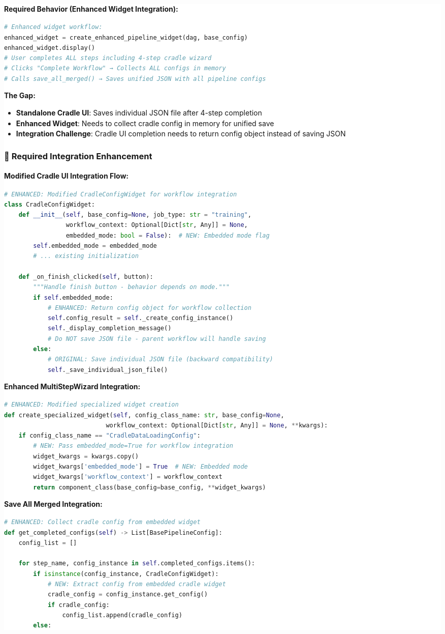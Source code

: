 **Required Behavior (Enhanced Widget Integration):**
```python
# Enhanced widget workflow:
enhanced_widget = create_enhanced_pipeline_widget(dag, base_config)
enhanced_widget.display()
# User completes ALL steps including 4-step cradle wizard
# Clicks "Complete Workflow" → Collects ALL configs in memory
# Calls save_all_merged() → Saves unified JSON with all pipeline configs
```

**The Gap:**
- **Standalone Cradle UI**: Saves individual JSON file after 4-step completion
- **Enhanced Widget**: Needs to collect cradle config in memory for unified save
- **Integration Challenge**: Cradle UI completion needs to return config object instead of saving JSON

### 🔧 **Required Integration Enhancement**

**Modified Cradle UI Integration Flow:**
```python
# ENHANCED: Modified CradleConfigWidget for workflow integration
class CradleConfigWidget:
    def __init__(self, base_config=None, job_type: str = "training",
                 workflow_context: Optional[Dict[str, Any]] = None,
                 embedded_mode: bool = False):  # NEW: Embedded mode flag
        self.embedded_mode = embedded_mode
        # ... existing initialization
    
    def _on_finish_clicked(self, button):
        """Handle finish button - behavior depends on mode."""
        if self.embedded_mode:
            # ENHANCED: Return config object for workflow collection
            self.config_result = self._create_config_instance()
            self._display_completion_message()
            # Do NOT save JSON file - parent workflow will handle saving
        else:
            # ORIGINAL: Save individual JSON file (backward compatibility)
            self._save_individual_json_file()
```

**Enhanced MultiStepWizard Integration:**
```python
# ENHANCED: Modified specialized widget creation
def create_specialized_widget(self, config_class_name: str, base_config=None, 
                            workflow_context: Optional[Dict[str, Any]] = None, **kwargs):
    if config_class_name == "CradleDataLoadingConfig":
        # NEW: Pass embedded_mode=True for workflow integration
        widget_kwargs = kwargs.copy()
        widget_kwargs['embedded_mode'] = True  # NEW: Embedded mode
        widget_kwargs['workflow_context'] = workflow_context
        return component_class(base_config=base_config, **widget_kwargs)
```

**Save All Merged Integration:**
```python
# ENHANCED: Collect cradle config from embedded widget
def get_completed_configs(self) -> List[BasePipelineConfig]:
    config_list = []
    
    for step_name, config_instance in self.completed_configs.items():
        if isinstance(config_instance, CradleConfigWidget):
            # NEW: Extract config from embedded cradle widget
            cradle_config = config_instance.get_config()
            if cradle_config:
                config_list.append(cradle_config)
        else:
```